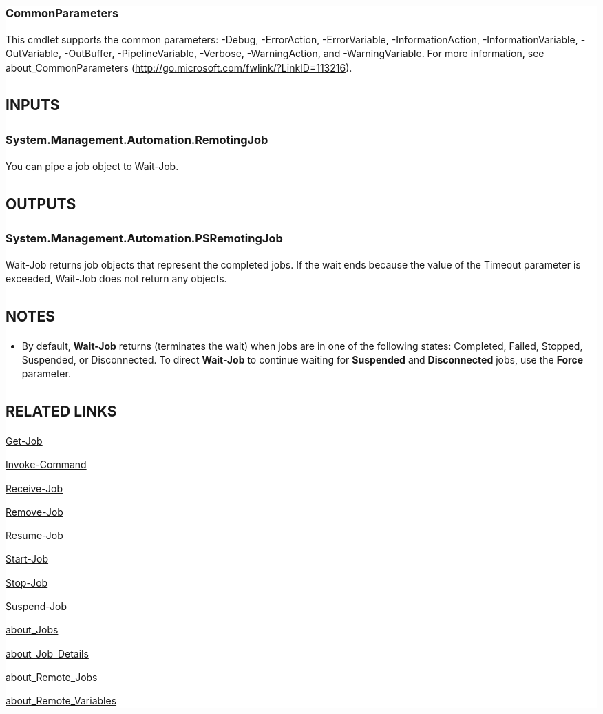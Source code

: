 ### CommonParameters
This cmdlet supports the common parameters: -Debug, -ErrorAction, -ErrorVariable, -InformationAction, -InformationVariable, -OutVariable, -OutBuffer, -PipelineVariable, -Verbose, -WarningAction, and -WarningVariable. For more information, see about_CommonParameters (http://go.microsoft.com/fwlink/?LinkID=113216).
## INPUTS

### System.Management.Automation.RemotingJob
You can pipe a job object to Wait-Job.
## OUTPUTS

### System.Management.Automation.PSRemotingJob
Wait-Job returns job objects that represent the completed jobs.
If the wait ends because the value of the Timeout parameter is exceeded, Wait-Job does not return any objects.
## NOTES
* By default, **Wait-Job** returns (terminates the wait) when jobs are in one of the following states: Completed, Failed, Stopped, Suspended, or Disconnected. To direct **Wait-Job** to continue waiting for **Suspended** and **Disconnected** jobs, use the **Force** parameter.
## RELATED LINKS

[Get-Job](Get-Job.md)

[Invoke-Command](Invoke-Command.md)

[Receive-Job](Receive-Job.md)

[Remove-Job](Remove-Job.md)

[Resume-Job](Resume-Job.md)

[Start-Job](Start-Job.md)

[Stop-Job](Stop-Job.md)

[Suspend-Job](Suspend-Job.md)

[about_Jobs]()

[about_Job_Details](About/about_Job_Details.md)

[about_Remote_Jobs](About/about_Remote_Jobs.md)

[about_Remote_Variables](About/about_Remote_Variables.md)

